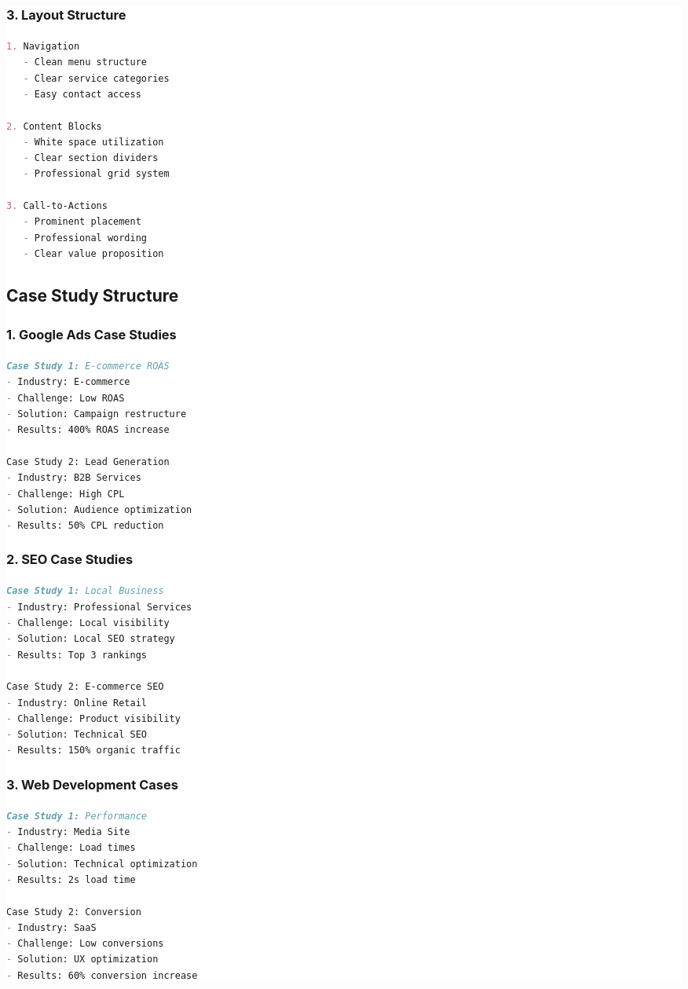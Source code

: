 ### 3. Layout Structure
```markdown
1. Navigation
   - Clean menu structure
   - Clear service categories
   - Easy contact access

2. Content Blocks
   - White space utilization
   - Clear section dividers
   - Professional grid system

3. Call-to-Actions
   - Prominent placement
   - Professional wording
   - Clear value proposition
```

## Case Study Structure

### 1. Google Ads Case Studies
```markdown
Case Study 1: E-commerce ROAS
- Industry: E-commerce
- Challenge: Low ROAS
- Solution: Campaign restructure
- Results: 400% ROAS increase

Case Study 2: Lead Generation
- Industry: B2B Services
- Challenge: High CPL
- Solution: Audience optimization
- Results: 50% CPL reduction
```

### 2. SEO Case Studies
```markdown
Case Study 1: Local Business
- Industry: Professional Services
- Challenge: Local visibility
- Solution: Local SEO strategy
- Results: Top 3 rankings

Case Study 2: E-commerce SEO
- Industry: Online Retail
- Challenge: Product visibility
- Solution: Technical SEO
- Results: 150% organic traffic
```

### 3. Web Development Cases
```markdown
Case Study 1: Performance
- Industry: Media Site
- Challenge: Load times
- Solution: Technical optimization
- Results: 2s load time

Case Study 2: Conversion
- Industry: SaaS
- Challenge: Low conversions
- Solution: UX optimization
- Results: 60% conversion increase
```